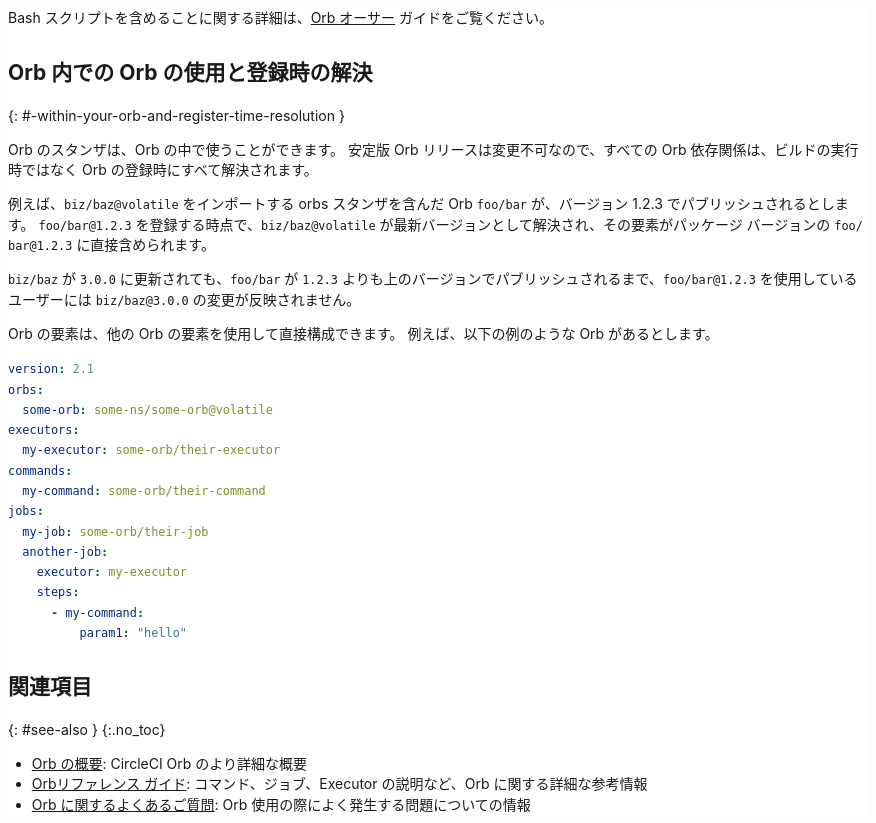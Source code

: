 Bash スクリプトを含めることに関する詳細は、[Orb オーサー]({{site.baseurl}}/2.0/orb-author/#scripts) ガイドをご覧ください。

## Orb 内での Orb の使用と登録時の解決
{: #-within-your-orb-and-register-time-resolution }

Orb のスタンザは、Orb の中で使うことができます。 安定版 Orb リリースは変更不可なので、すべての Orb 依存関係は、ビルドの実行時ではなく Orb の登録時にすべて解決されます。

例えば、`biz/baz@volatile` をインポートする orbs スタンザを含んだ Orb `foo/bar` が、バージョン 1.2.3 でパブリッシュされるとします。 `foo/bar@1.2.3` を登録する時点で、`biz/baz@volatile` が最新バージョンとして解決され、その要素がパッケージ バージョンの `foo/bar@1.2.3` に直接含められます。

`biz/baz` が `3.0.0` に更新されても、`foo/bar` が `1.2.3` よりも上のバージョンでパブリッシュされるまで、`foo/bar@1.2.3` を使用しているユーザーには `biz/baz@3.0.0` の変更が反映されません。

Orb の要素は、他の Orb の要素を使用して直接構成できます。 例えば、以下の例のような Orb があるとします。


```yaml
version: 2.1
orbs:
  some-orb: some-ns/some-orb@volatile
executors:
  my-executor: some-orb/their-executor
commands:
  my-command: some-orb/their-command
jobs:
  my-job: some-orb/their-job
  another-job:
    executor: my-executor
    steps:
      - my-command:
          param1: "hello"
```

## 関連項目
{: #see-also }
{:.no_toc}

- [Orb の概要]({{site.baseurl}}/2.0/orb-intro/):  CircleCI Orb のより詳細な概要
- [Orbリファレンス ガイド]({{site.baseurl}}/2.0/reusing-config/): コマンド、ジョブ、Executor の説明など、Orb に関する詳細な参考情報
- [Orb に関するよくあるご質問]({{site.baseurl}}/2.0/orbs-faq/): Orb 使用の際によく発生する問題についての情報
